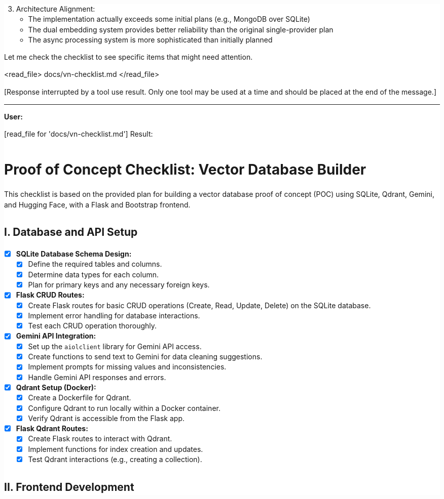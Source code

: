 3. Architecture Alignment:
   - The implementation actually exceeds some initial plans (e.g., MongoDB over SQLite)
   - The dual embedding system provides better reliability than the original single-provider plan
   - The async processing system is more sophisticated than initially planned

Let me check the checklist to see specific items that might need attention.
</thinking>

<read_file>
<path>docs/vn-checklist.md</path>
</read_file>

[Response interrupted by a tool use result. Only one tool may be used at a time and should be placed at the end of the message.]

---

**User:**

[read_file for 'docs/vn-checklist.md'] Result:
# Proof of Concept Checklist: Vector Database Builder

This checklist is based on the provided plan for building a vector database proof of concept (POC) using SQLite, Qdrant, Gemini, and Hugging Face, with a Flask and Bootstrap frontend.

## I. Database and API Setup

- [x] **SQLite Database Schema Design:**
    - [x] Define the required tables and columns.
    - [x] Determine data types for each column.
    - [x] Plan for primary keys and any necessary foreign keys.
- [x] **Flask CRUD Routes:**
    - [x] Create Flask routes for basic CRUD operations (Create, Read, Update, Delete) on the SQLite database.
    - [x] Implement error handling for database interactions.
    - [x] Test each CRUD operation thoroughly.
- [x] **Gemini API Integration:**
    - [x] Set up the `aiolclient` library for Gemini API access.
    - [x] Create functions to send text to Gemini for data cleaning suggestions.
    - [x] Implement prompts for missing values and inconsistencies.
    - [x] Handle Gemini API responses and errors.
- [x] **Qdrant Setup (Docker):**
    - [x] Create a Dockerfile for Qdrant.
    - [x] Configure Qdrant to run locally within a Docker container.
    - [x] Verify Qdrant is accessible from the Flask app.
- [x] **Flask Qdrant Routes:**
    - [x] Create Flask routes to interact with Qdrant.
    - [x] Implement functions for index creation and updates.
    - [x] Test Qdrant interactions (e.g., creating a collection).

## II. Frontend Development
